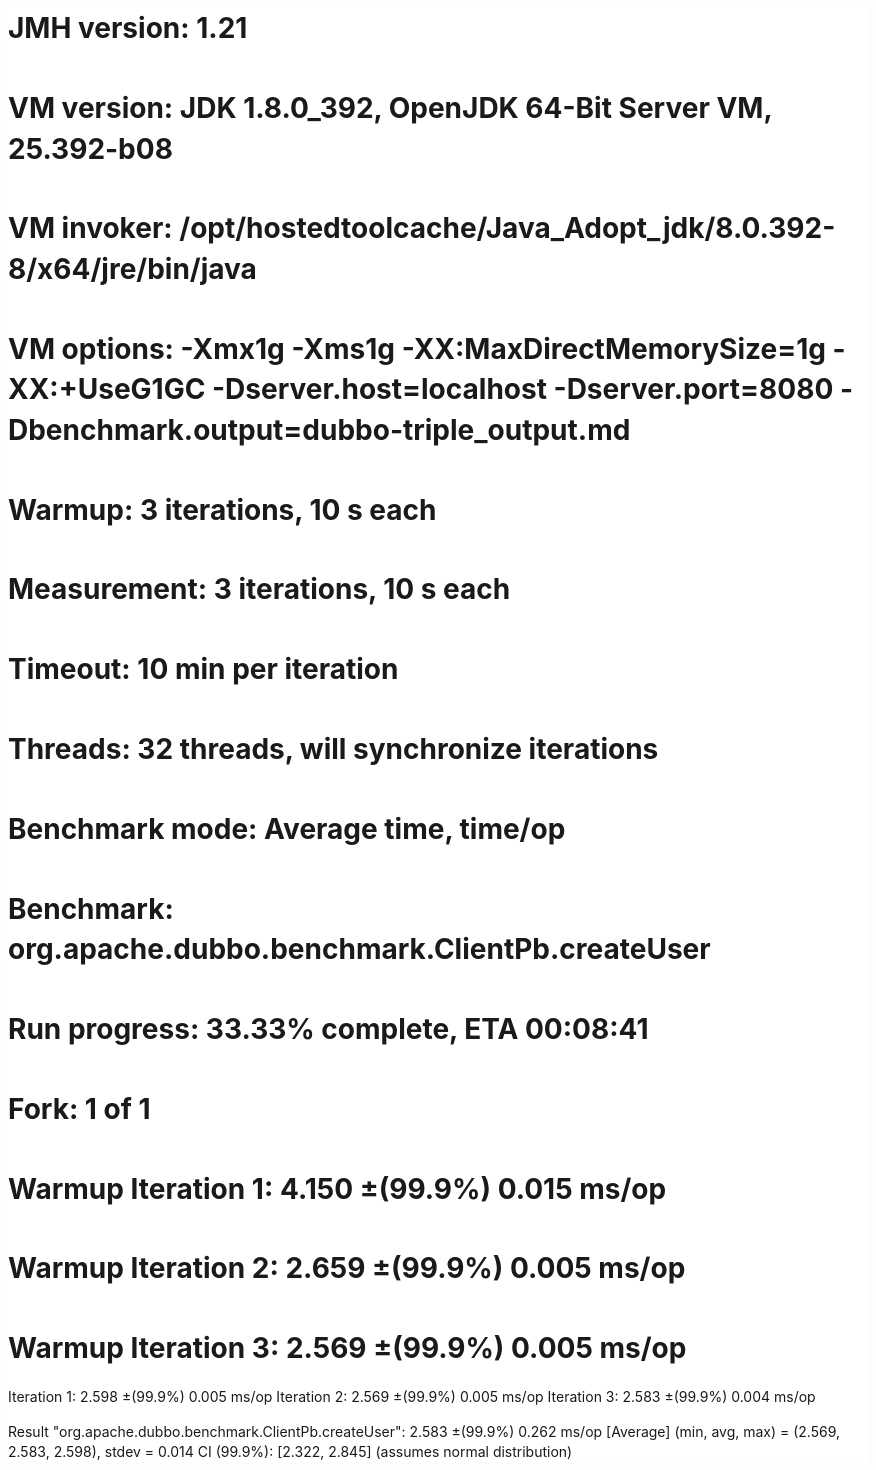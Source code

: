 
# JMH version: 1.21
# VM version: JDK 1.8.0_392, OpenJDK 64-Bit Server VM, 25.392-b08
# VM invoker: /opt/hostedtoolcache/Java_Adopt_jdk/8.0.392-8/x64/jre/bin/java
# VM options: -Xmx1g -Xms1g -XX:MaxDirectMemorySize=1g -XX:+UseG1GC -Dserver.host=localhost -Dserver.port=8080 -Dbenchmark.output=dubbo-triple_output.md
# Warmup: 3 iterations, 10 s each
# Measurement: 3 iterations, 10 s each
# Timeout: 10 min per iteration
# Threads: 32 threads, will synchronize iterations
# Benchmark mode: Average time, time/op
# Benchmark: org.apache.dubbo.benchmark.ClientPb.createUser

# Run progress: 33.33% complete, ETA 00:08:41
# Fork: 1 of 1
# Warmup Iteration   1: 4.150 ±(99.9%) 0.015 ms/op
# Warmup Iteration   2: 2.659 ±(99.9%) 0.005 ms/op
# Warmup Iteration   3: 2.569 ±(99.9%) 0.005 ms/op
Iteration   1: 2.598 ±(99.9%) 0.005 ms/op
Iteration   2: 2.569 ±(99.9%) 0.005 ms/op
Iteration   3: 2.583 ±(99.9%) 0.004 ms/op


Result "org.apache.dubbo.benchmark.ClientPb.createUser":
  2.583 ±(99.9%) 0.262 ms/op [Average]
  (min, avg, max) = (2.569, 2.583, 2.598), stdev = 0.014
  CI (99.9%): [2.322, 2.845] (assumes normal distribution)

